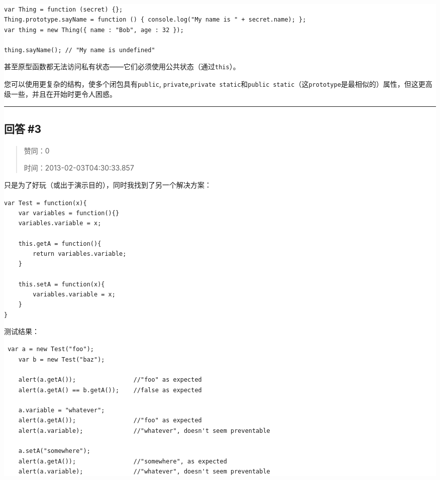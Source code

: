 ```
var Thing = function (secret) {};
Thing.prototype.sayName = function () { console.log("My name is " + secret.name); };
var thing = new Thing({ name : "Bob", age : 32 });

thing.sayName(); // "My name is undefined" 
```

甚至原型函数都无法访问私有状态——它们必须使用公共状态（通过`this`）。

您可以使用更复杂的结构，使多个闭包具有`public`, `private`,`private static`和`public static`（这`prototype`是最相似的）属性，但这更高级一些，并且在开始时更令人困惑。

* * *

## 回答 #3

> 赞同：0
> 
> 时间：2013-02-03T04:30:33.857

只是为了好玩（或出于演示目的），同时我找到了另一个解决方案：

```
var Test = function(x){
    var variables = function(){}
    variables.variable = x; 

    this.getA = function(){
        return variables.variable;
    }

    this.setA = function(x){
        variables.variable = x;
    }
} 
```

测试结果：

```
 var a = new Test("foo");
    var b = new Test("baz");

    alert(a.getA());                //"foo" as expected
    alert(a.getA() == b.getA());    //false as expected

    a.variable = "whatever";
    alert(a.getA());                //"foo" as expected
    alert(a.variable);              //"whatever", doesn't seem preventable

    a.setA("somewhere");
    alert(a.getA());                //"somewhere", as expected
    alert(a.variable);              //"whatever", doesn't seem preventable 
```
